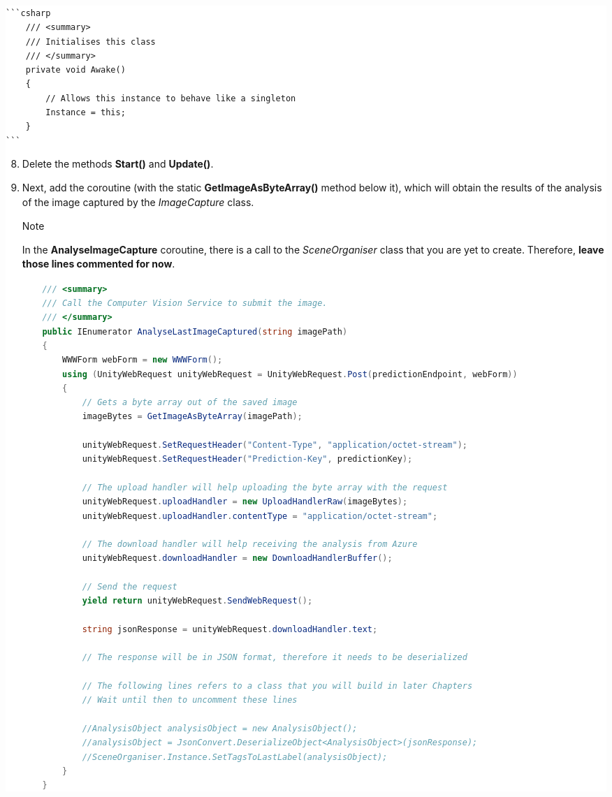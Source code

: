     ```csharp
        /// <summary>
        /// Initialises this class
        /// </summary>
        private void Awake()
        {
            // Allows this instance to behave like a singleton
            Instance = this;
        }
    ```

8.  Delete the methods **Start()** and **Update()**.

9.  Next, add the coroutine (with the static **GetImageAsByteArray()** method below it), which will obtain the results of the analysis of the image captured by the *ImageCapture* class.

    > [!NOTE]
    > In the **AnalyseImageCapture** coroutine, there is a call to the *SceneOrganiser* class that you are yet to create. Therefore, **leave those lines commented for now**.

    ```csharp    
        /// <summary>
        /// Call the Computer Vision Service to submit the image.
        /// </summary>
        public IEnumerator AnalyseLastImageCaptured(string imagePath)
        {
            WWWForm webForm = new WWWForm();
            using (UnityWebRequest unityWebRequest = UnityWebRequest.Post(predictionEndpoint, webForm))
            {
                // Gets a byte array out of the saved image
                imageBytes = GetImageAsByteArray(imagePath);

                unityWebRequest.SetRequestHeader("Content-Type", "application/octet-stream");
                unityWebRequest.SetRequestHeader("Prediction-Key", predictionKey);

                // The upload handler will help uploading the byte array with the request
                unityWebRequest.uploadHandler = new UploadHandlerRaw(imageBytes);
                unityWebRequest.uploadHandler.contentType = "application/octet-stream";

                // The download handler will help receiving the analysis from Azure
                unityWebRequest.downloadHandler = new DownloadHandlerBuffer();

                // Send the request
                yield return unityWebRequest.SendWebRequest();

                string jsonResponse = unityWebRequest.downloadHandler.text;

                // The response will be in JSON format, therefore it needs to be deserialized    
    
                // The following lines refers to a class that you will build in later Chapters
                // Wait until then to uncomment these lines

                //AnalysisObject analysisObject = new AnalysisObject();
                //analysisObject = JsonConvert.DeserializeObject<AnalysisObject>(jsonResponse);
                //SceneOrganiser.Instance.SetTagsToLastLabel(analysisObject);
            }
        }
